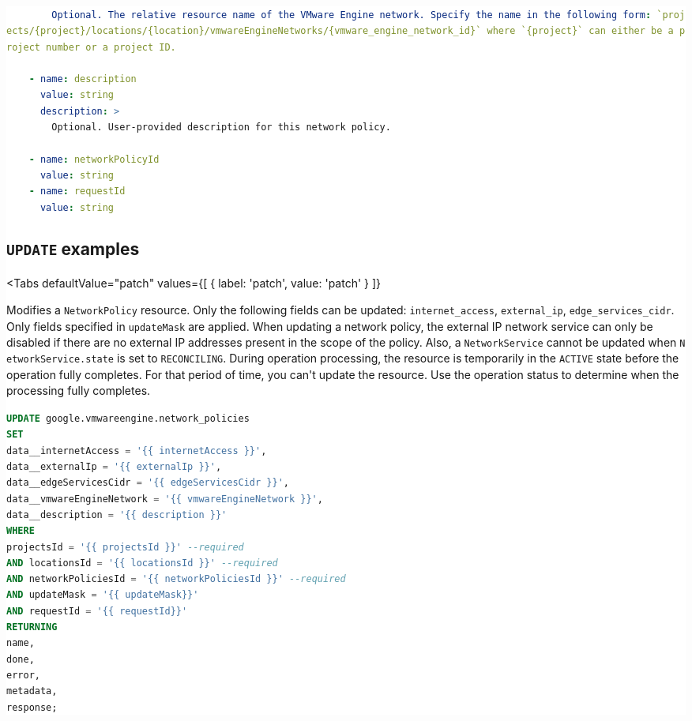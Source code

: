 ```yaml
        Optional. The relative resource name of the VMware Engine network. Specify the name in the following form: `projects/{project}/locations/{location}/vmwareEngineNetworks/{vmware_engine_network_id}` where `{project}` can either be a project number or a project ID.
        
    - name: description
      value: string
      description: >
        Optional. User-provided description for this network policy.
        
    - name: networkPolicyId
      value: string
    - name: requestId
      value: string
```
</TabItem>
</Tabs>


## `UPDATE` examples

<Tabs
    defaultValue="patch"
    values={[
        { label: 'patch', value: 'patch' }
    ]}
>
<TabItem value="patch">

Modifies a `NetworkPolicy` resource. Only the following fields can be updated: `internet_access`, `external_ip`, `edge_services_cidr`. Only fields specified in `updateMask` are applied. When updating a network policy, the external IP network service can only be disabled if there are no external IP addresses present in the scope of the policy. Also, a `NetworkService` cannot be updated when `NetworkService.state` is set to `RECONCILING`. During operation processing, the resource is temporarily in the `ACTIVE` state before the operation fully completes. For that period of time, you can't update the resource. Use the operation status to determine when the processing fully completes.

```sql
UPDATE google.vmwareengine.network_policies
SET 
data__internetAccess = '{{ internetAccess }}',
data__externalIp = '{{ externalIp }}',
data__edgeServicesCidr = '{{ edgeServicesCidr }}',
data__vmwareEngineNetwork = '{{ vmwareEngineNetwork }}',
data__description = '{{ description }}'
WHERE 
projectsId = '{{ projectsId }}' --required
AND locationsId = '{{ locationsId }}' --required
AND networkPoliciesId = '{{ networkPoliciesId }}' --required
AND updateMask = '{{ updateMask}}'
AND requestId = '{{ requestId}}'
RETURNING
name,
done,
error,
metadata,
response;
```
</TabItem>
</Tabs>

